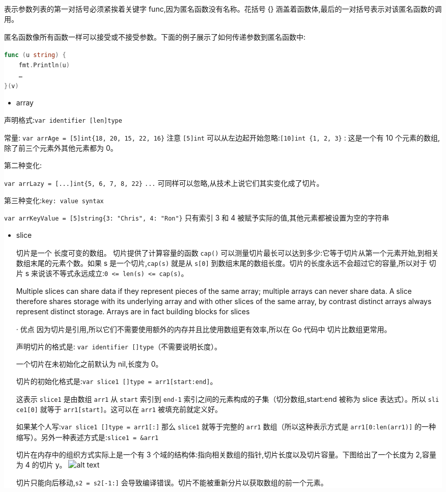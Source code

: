 表示参数列表的第一对括号必须紧挨着关键字 func,因为匿名函数没有名称。花括号 {} 涵盖着函数体,最后的一对括号表示对该匿名函数的调用。

匿名函数像所有函数一样可以接受或不接受参数。下面的例子展示了如何传递参数到匿名函数中:

```go
func (u string) {
    fmt.Println(u)
    …
}(v)
```

- array

声明格式:`var identifier [len]type`

常量:
`var arrAge = [5]int{18, 20, 15, 22, 16}`
注意 `[5]int` 可以从左边起开始忽略:`[10]int {1, 2, 3}` : 这是一个有 10 个元素的数组,除了前三个元素外其他元素都为 0。

第二种变化:

`var arrLazy = [...]int{5, 6, 7, 8, 22}`
`...` 可同样可以忽略,从技术上说它们其实变化成了切片。

第三种变化:`key: value syntax`

`var arrKeyValue = [5]string{3: "Chris", 4: "Ron"}`
只有索引 3 和 4 被赋予实际的值,其他元素都被设置为空的字符串

- slice

  切片是一个 长度可变的数组。
  切片提供了计算容量的函数 `cap()` 可以测量切片最长可以达到多少:它等于切片从第一个元素开始,到相关数组末尾的元素个数。如果 s 是一个切片,`cap(s)` 就是从 `s[0]` 到数组末尾的数组长度。切片的长度永远不会超过它的容量,所以对于 切片 s 来说该不等式永远成立:`0 <= len(s) <= cap(s)`。

  Multiple slices can share data if they represent pieces of the same array; multiple arrays can never
  share data. A slice therefore shares storage with its underlying array and with other slices of the
  same array, by contrast distinct arrays always represent distinct storage. Arrays are in fact building
  blocks for slices

  · 优点 因为切片是引用,所以它们不需要使用额外的内存并且比使用数组更有效率,所以在 Go 代码中 切片比数组更常用。

  声明切片的格式是: `var identifier []type`（不需要说明长度）。

  一个切片在未初始化之前默认为 nil,长度为 0。

  切片的初始化格式是:`var slice1 []type = arr1[start:end]`。

  这表示 `slice1` 是由数组 `arr1` 从 `start` 索引到 `end-1` 索引之间的元素构成的子集（切分数组,start:end 被称为 slice 表达式）。所以 `slice1[0]` 就等于 `arr1[start]`。这可以在 `arr1` 被填充前就定义好。

  如果某个人写:`var slice1 []type = arr1[:]` 那么 `slice1` 就等于完整的 `arr1` 数组（所以这种表示方式是 `arr1[0:len(arr1)]` 的一种缩写）。另外一种表述方式是:`slice1 = &arr1`

  切片在内存中的组织方式实际上是一个有 3 个域的结构体:指向相关数组的指针,切片长度以及切片容量。下图给出了一个长度为 2,容量为 4 的切片 y。
  ![alt text](https://cdn.learnku.com/uploads/images/201805/25/23/HUzBhy9NVp.png?imageView2/2/w/1240/h/0)

  切片只能向后移动,`s2 = s2[-1:]` 会导致编译错误。切片不能被重新分片以获取数组的前一个元素。
